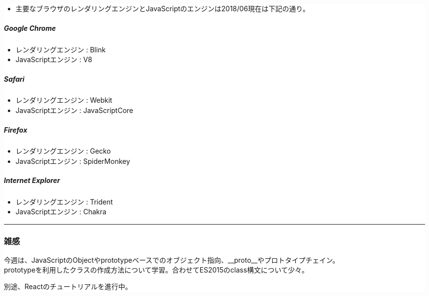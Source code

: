 - 主要なブラウザのレンダリングエンジンとJavaScriptのエンジンは2018/06現在は下記の通り。

##### Google Chrome

- レンダリングエンジン : Blink
- JavaScriptエンジン : V8

##### Safari

- レンダリングエンジン : Webkit
- JavaScriptエンジン : JavaScriptCore

##### Firefox

- レンダリングエンジン : Gecko
- JavaScriptエンジン : SpiderMonkey

##### Internet Explorer

- レンダリングエンジン : Trident
- JavaScriptエンジン : Chakra

---

### 雑感

今週は、JavaScriptのObjectやprototypeベースでのオブジェクト指向、__proto__やプロトタイプチェイン。  
prototypeを利用したクラスの作成方法について学習。合わせてES2015のclass構文について少々。

別途、Reactのチュートリアルを進行中。
